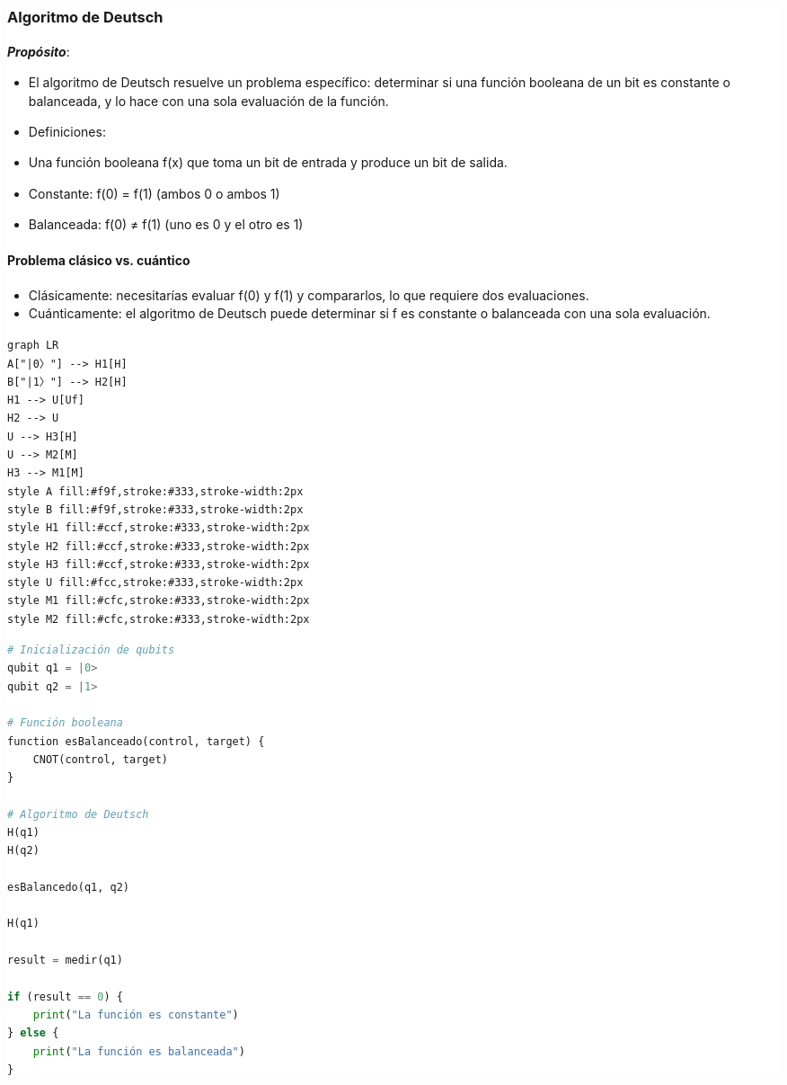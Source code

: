 ### Algoritmo de Deutsch

***Propósito***:

+ El algoritmo de Deutsch resuelve un problema específico:
determinar si una función booleana de un bit es constante o balanceada,
y lo hace con una sola evaluación de la función.
+ Definiciones:

+ Una función booleana f(x) que toma un bit de entrada y produce un bit de salida.
+ Constante: f(0) = f(1) (ambos 0 o ambos 1)
+ Balanceada: f(0) ≠ f(1) (uno es 0 y el otro es 1)

#### Problema clásico vs. cuántico

+ Clásicamente: necesitarías evaluar f(0) y f(1) y compararlos, lo que requiere dos evaluaciones.
+ Cuánticamente: el algoritmo de Deutsch puede determinar si f es constante o balanceada con una sola evaluación.

```mermaid
graph LR
A["|0〉"] --> H1[H]
B["|1〉"] --> H2[H]
H1 --> U[Uf]
H2 --> U
U --> H3[H]
U --> M2[M]
H3 --> M1[M]
style A fill:#f9f,stroke:#333,stroke-width:2px
style B fill:#f9f,stroke:#333,stroke-width:2px
style H1 fill:#ccf,stroke:#333,stroke-width:2px
style H2 fill:#ccf,stroke:#333,stroke-width:2px
style H3 fill:#ccf,stroke:#333,stroke-width:2px
style U fill:#fcc,stroke:#333,stroke-width:2px
style M1 fill:#cfc,stroke:#333,stroke-width:2px
style M2 fill:#cfc,stroke:#333,stroke-width:2px

```

```python
# Inicialización de qubits
qubit q1 = |0>
qubit q2 = |1>

# Función booleana
function esBalanceado(control, target) {
    CNOT(control, target)
}

# Algoritmo de Deutsch
H(q1)
H(q2)

esBalancedo(q1, q2)

H(q1)

result = medir(q1)

if (result == 0) {
    print("La función es constante")
} else {
    print("La función es balanceada")
}
```
